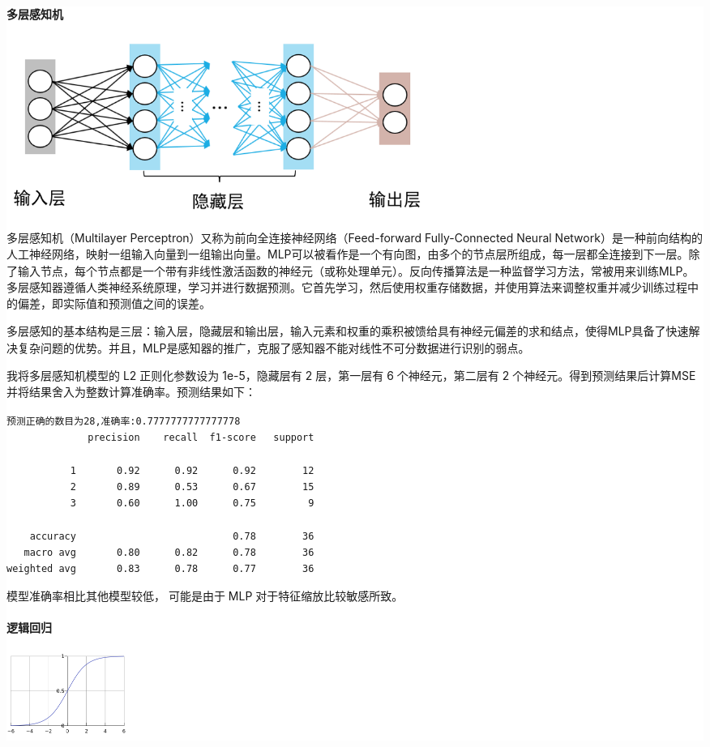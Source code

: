 

#### 多层感知机

<img src="assets/multi_perceptron.png" alt="img" style="zoom:67%;" />

多层感知机（Multilayer Perceptron）又称为前向全连接神经网络（Feed-forward Fully-Connected Neural Network）是一种前向结构的人工神经网络，映射一组输入向量到一组输出向量。MLP可以被看作是一个有向图，由多个的节点层所组成，每一层都全连接到下一层。除了输入节点，每个节点都是一个带有非线性激活函数的神经元（或称处理单元）。反向传播算法是一种监督学习方法，常被用来训练MLP。多层感知器遵循人类神经系统原理，学习并进行数据预测。它首先学习，然后使用权重存储数据，并使用算法来调整权重并减少训练过程中的偏差，即实际值和预测值之间的误差。

多层感知的基本结构是三层：输入层，隐藏层和输出层，输入元素和权重的乘积被馈给具有神经元偏差的求和结点，使得MLP具备了快速解决复杂问题的优势。并且，MLP是感知器的推广，克服了感知器不能对线性不可分数据进行识别的弱点。

我将多层感知机模型的 L2 正则化参数设为 1e-5，隐藏层有 2 层，第一层有 6 个神经元，第二层有 2 个神经元。得到预测结果后计算MSE并将结果舍入为整数计算准确率。预测结果如下：

```
预测正确的数目为28,准确率:0.7777777777777778
              precision    recall  f1-score   support

           1       0.92      0.92      0.92        12
           2       0.89      0.53      0.67        15
           3       0.60      1.00      0.75         9

    accuracy                           0.78        36
   macro avg       0.80      0.82      0.78        36
weighted avg       0.83      0.78      0.77        36

```

模型准确率相比其他模型较低， 可能是由于 MLP 对于特征缩放比较敏感所致。

#### 逻辑回归

<img src="assets/v2-1562a80cf766ecfe77155fa84931e745_1440w.png" alt="img" style="zoom:50%;" />
